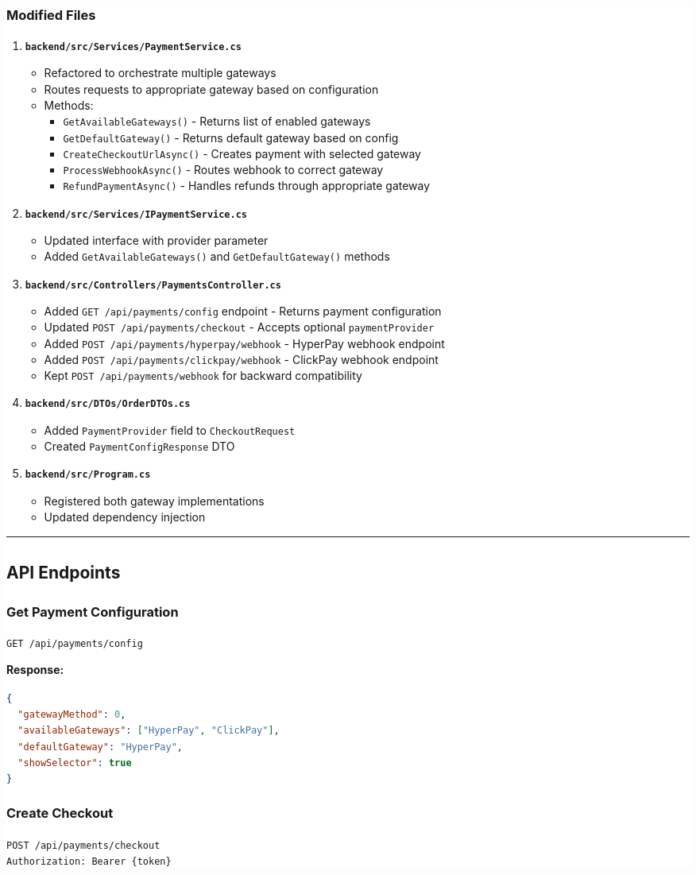 ### Modified Files

1. **`backend/src/Services/PaymentService.cs`**
   - Refactored to orchestrate multiple gateways
   - Routes requests to appropriate gateway based on configuration
   - Methods:
     - `GetAvailableGateways()` - Returns list of enabled gateways
     - `GetDefaultGateway()` - Returns default gateway based on config
     - `CreateCheckoutUrlAsync()` - Creates payment with selected gateway
     - `ProcessWebhookAsync()` - Routes webhook to correct gateway
     - `RefundPaymentAsync()` - Handles refunds through appropriate gateway

2. **`backend/src/Services/IPaymentService.cs`**
   - Updated interface with provider parameter
   - Added `GetAvailableGateways()` and `GetDefaultGateway()` methods

3. **`backend/src/Controllers/PaymentsController.cs`**
   - Added `GET /api/payments/config` endpoint - Returns payment configuration
   - Updated `POST /api/payments/checkout` - Accepts optional `paymentProvider`
   - Added `POST /api/payments/hyperpay/webhook` - HyperPay webhook endpoint
   - Added `POST /api/payments/clickpay/webhook` - ClickPay webhook endpoint
   - Kept `POST /api/payments/webhook` for backward compatibility

4. **`backend/src/DTOs/OrderDTOs.cs`**
   - Added `PaymentProvider` field to `CheckoutRequest`
   - Created `PaymentConfigResponse` DTO

5. **`backend/src/Program.cs`**
   - Registered both gateway implementations
   - Updated dependency injection

---

## API Endpoints

### Get Payment Configuration
```
GET /api/payments/config
```

**Response:**
```json
{
  "gatewayMethod": 0,
  "availableGateways": ["HyperPay", "ClickPay"],
  "defaultGateway": "HyperPay",
  "showSelector": true
}
```

### Create Checkout
```
POST /api/payments/checkout
Authorization: Bearer {token}
```
